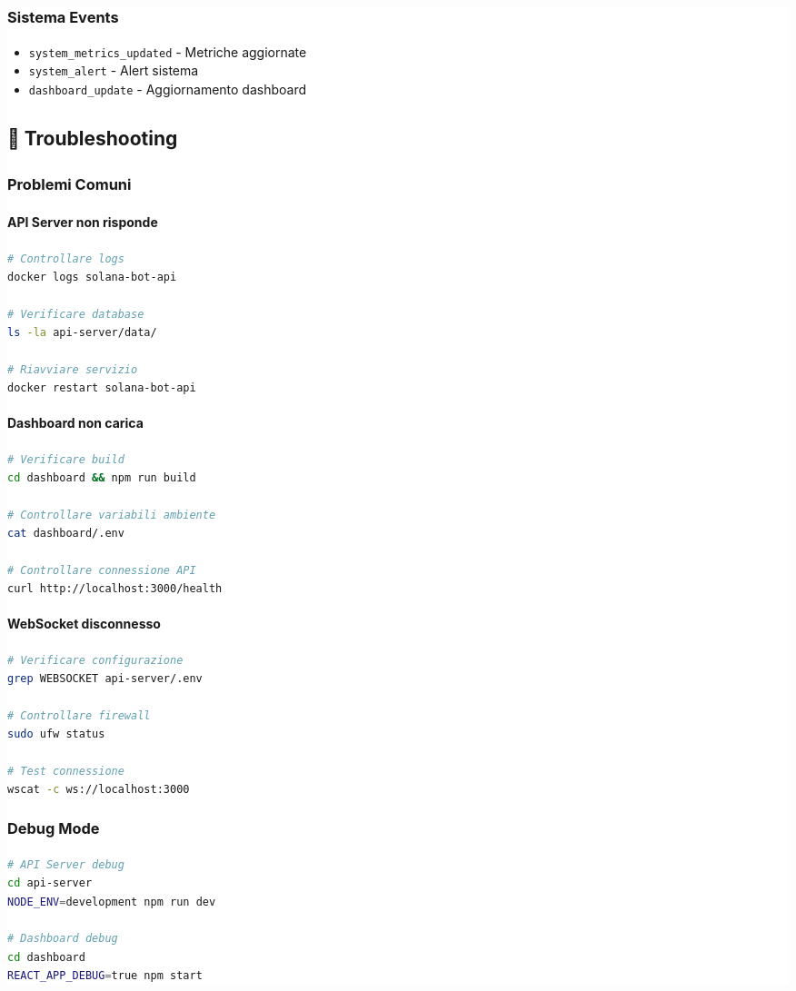 ### Sistema Events
- `system_metrics_updated` - Metriche aggiornate
- `system_alert` - Alert sistema
- `dashboard_update` - Aggiornamento dashboard

## 🐛 Troubleshooting

### Problemi Comuni

#### API Server non risponde
```bash
# Controllare logs
docker logs solana-bot-api

# Verificare database
ls -la api-server/data/

# Riavviare servizio
docker restart solana-bot-api
```

#### Dashboard non carica
```bash
# Verificare build
cd dashboard && npm run build

# Controllare variabili ambiente
cat dashboard/.env

# Controllare connessione API
curl http://localhost:3000/health
```

#### WebSocket disconnesso
```bash
# Verificare configurazione
grep WEBSOCKET api-server/.env

# Controllare firewall
sudo ufw status

# Test connessione
wscat -c ws://localhost:3000
```

### Debug Mode

```bash
# API Server debug
cd api-server
NODE_ENV=development npm run dev

# Dashboard debug
cd dashboard
REACT_APP_DEBUG=true npm start
```
